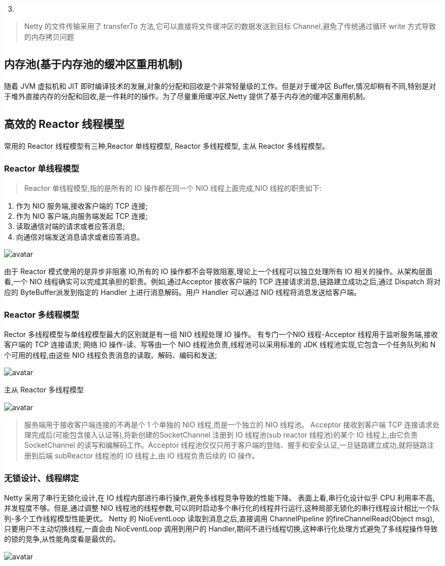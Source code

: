 3.
>Netty 的文件传输采用了 transferTo 方法,它可以直接将文件缓冲区的数据发送到目标 Channel,避免了传统通过循环 write 方式导致的内存拷贝问题

## 内存池(基于内存池的缓冲区重用机制)

随着 JVM 虚拟机和 JIT 即时编译技术的发展,对象的分配和回收是个非常轻量级的工作。但是对于缓冲区 Buffer,情况却稍有不同,特别是对于堆外直接内存的分配和回收,是一件耗时的操作。为了尽量重用缓冲区,Netty 提供了基于内存池的缓冲区重用机制。

## 高效的 Reactor 线程模型

常用的 Reactor 线程模型有三种,Reactor 单线程模型, Reactor 多线程模型, 主从 Reactor 多线程模型。

### Reactor 单线程模型

>Reactor 单线程模型,指的是所有的 IO 操作都在同一个 NIO 线程上面完成,NIO 线程的职责如下:

1) 作为 NIO 服务端,接收客户端的 TCP 连接;
2) 作为 NIO 客户端,向服务端发起 TCP 连接;
3) 读取通信对端的请求或者应答消息;
4) 向通信对端发送消息请求或者应答消息。

![avatar](https://cdn.jsdelivr.net/gh/mikeygithub/jsDeliver@master/resource/img/reactor-more-thread.png)

由于 Reactor 模式使用的是异步非阻塞 IO,所有的 IO 操作都不会导致阻塞,理论上一个线程可以独立处理所有 IO 相关的操作。从架构层面看,一个 NIO 线程确实可以完成其承担的职责。例如,通过Acceptor 接收客户端的 TCP 连接请求消息,链路建立成功之后,通过 Dispatch 将对应的 ByteBuffer派发到指定的 Handler 上进行消息解码。用户 Handler 可以通过 NIO 线程将消息发送给客户端。

### Reactor 多线程模型

Rector 多线程模型与单线程模型最大的区别就是有一组 NIO 线程处理 IO 操作。 有专门一个NIO 线程-Acceptor 线程用于监听服务端,接收客户端的 TCP 连接请求; 网络 IO 操作-读、写等由一个 NIO 线程池负责,线程池可以采用标准的 JDK 线程池实现,它包含一个任务队列和 N个可用的线程,由这些 NIO 线程负责消息的读取、解码、编码和发送;

![avatar](https://cdn.jsdelivr.net/gh/mikeygithub/jsDeliver@master/resource/img/master-slave-reactor-thread.png)

主从 Reactor 多线程模型

![avatar](https://cdn.jsdelivr.net/gh/mikeygithub/jsDeliver@master/resource/img/master-slave-reactor-thread-2.png)

>服务端用于接收客户端连接的不再是个 1 个单独的 NIO 线程,而是一个独立的 NIO 线程池。
Acceptor 接收到客户端 TCP 连接请求处理完成后(可能包含接入认证等),将新创建的SocketChannel 注册到 IO 线程池(sub reactor 线程池)的某个 IO 线程上,由它负责SocketChannel 的读写和编解码工作。Acceptor 线程池仅仅只用于客户端的登陆、握手和安全认证,一旦链路建立成功,就将链路注册到后端 subReactor 线程池的 IO 线程上,由 IO 线程负责后续的 IO 操作。

### 无锁设计、线程绑定
Netty 采用了串行无锁化设计,在 IO 线程内部进行串行操作,避免多线程竞争导致的性能下降。
表面上看,串行化设计似乎 CPU 利用率不高,并发程度不够。但是,通过调整 NIO 线程池的线程参数,可以同时启动多个串行化的线程并行运行,这种局部无锁化的串行线程设计相比一个队列-多个工作线程模型性能更优。
Netty 的 NioEventLoop 读取到消息之后,直接调用 ChannelPipeline 的fireChannelRead(Object msg),只要用户不主动切换线程,一直会由 NioEventLoop 调用到用户的 Handler,期间不进行线程切换,这种串行化处理方式避免了多线程操作导致的锁的竞争,从性能角度看是最优的。

![avatar](https://cdn.jsdelivr.net/gh/mikeygithub/jsDeliver@master/resource/img/no-block-thread.png)
